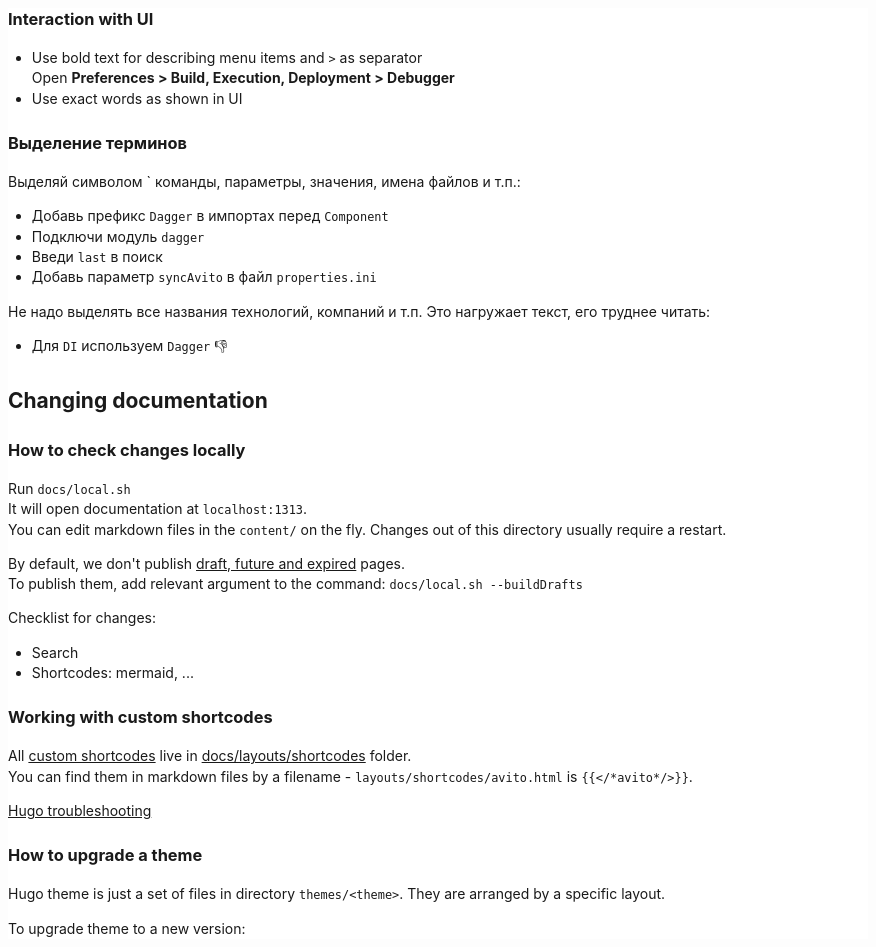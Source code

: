 ### Interaction with UI

- Use bold text for describing menu items and `>` as separator\
Open **Preferences > Build, Execution, Deployment > Debugger**
- Use exact words as shown in UI 

### Выделение терминов

Выделяй символом ` команды, параметры, значения, имена файлов и т.п.:

- Добавь префикс `Dagger` в импортах перед `Component`
- Подключи модуль `dagger`
- Введи `last` в поиск
- Добавь параметр `syncAvito` в файл `properties.ini`

Не надо выделять все названия технологий, компаний и т.п. 
Это нагружает текст, его труднее читать:

- Для `DI` используем `Dagger` 👎

## Changing documentation

### How to check changes locally

Run `docs/local.sh`\
It will open documentation at `localhost:1313`.\
You can edit markdown files in the `content/` on the fly. Changes out of this directory usually require a restart.

By default, we don't publish [draft, future and expired](https://gohugo.io/getting-started/usage/#draft-future-and-expired-content) pages.\
To publish them, add relevant argument to the command: `docs/local.sh --buildDrafts`

Checklist for changes:

- Search
- Shortcodes: mermaid, ...

### Working with custom shortcodes

All [custom shortcodes](https://gohugo.io/templates/shortcode-templates/) 
live in [docs/layouts/shortcodes](https://github.com/avito-tech/avito-android/tree/develop/docs/layouts/shortcodes) folder.\
You can find them in markdown files by a filename - `layouts/shortcodes/avito.html` is `{{</*avito*/>}}`.

[Hugo troubleshooting](https://gohugo.io/troubleshooting/faq/)

### How to upgrade a theme

Hugo theme is just a set of files in directory `themes/<theme>`. They are arranged by a specific layout.

To upgrade theme to a new version:
